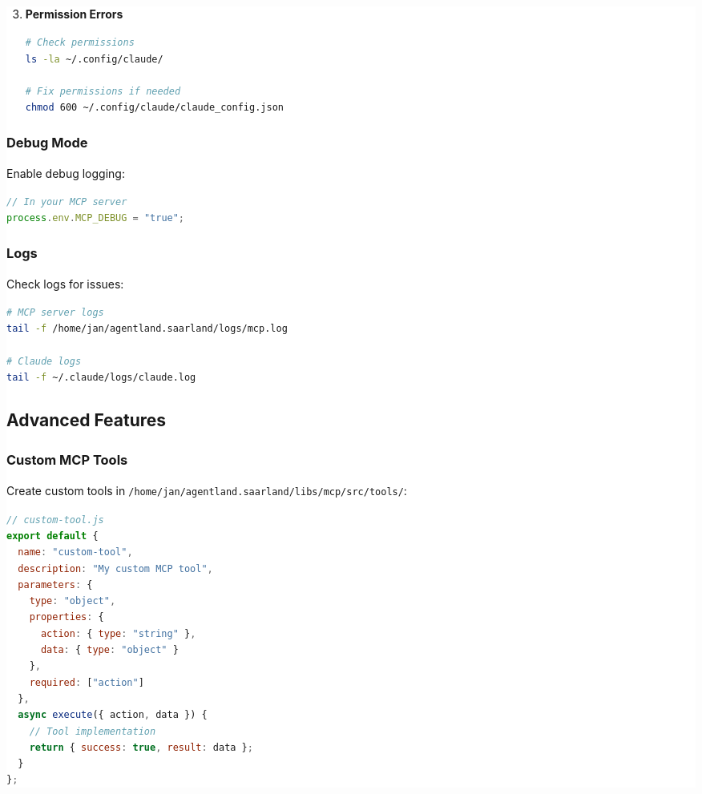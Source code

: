 3. **Permission Errors**
   ```bash
   # Check permissions
   ls -la ~/.config/claude/
   
   # Fix permissions if needed
   chmod 600 ~/.config/claude/claude_config.json
   ```

### Debug Mode

Enable debug logging:

```javascript
// In your MCP server
process.env.MCP_DEBUG = "true";
```

### Logs

Check logs for issues:
```bash
# MCP server logs
tail -f /home/jan/agentland.saarland/logs/mcp.log

# Claude logs
tail -f ~/.claude/logs/claude.log
```

## Advanced Features

### Custom MCP Tools

Create custom tools in `/home/jan/agentland.saarland/libs/mcp/src/tools/`:

```javascript
// custom-tool.js
export default {
  name: "custom-tool",
  description: "My custom MCP tool",
  parameters: {
    type: "object",
    properties: {
      action: { type: "string" },
      data: { type: "object" }
    },
    required: ["action"]
  },
  async execute({ action, data }) {
    // Tool implementation
    return { success: true, result: data };
  }
};
```
